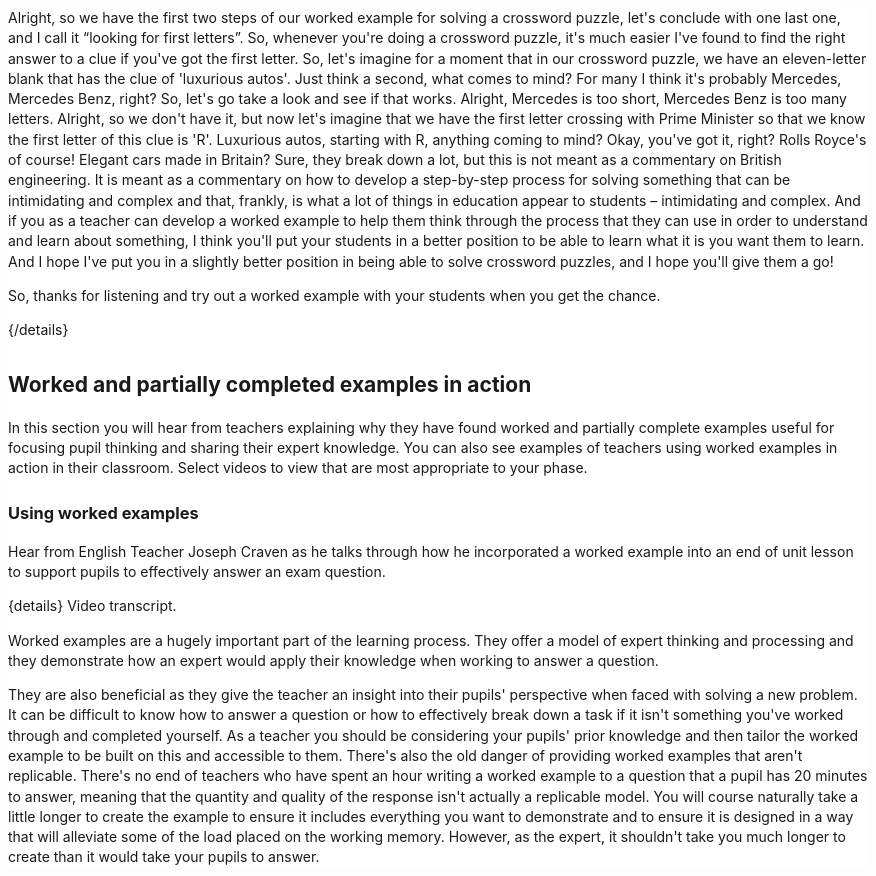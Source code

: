 Alright, so we have the first two steps of our worked example for solving a crossword puzzle, let's conclude with one last one, and I call it “looking for first letters”. So, whenever you're doing a crossword puzzle, it's much easier I've found to find the right answer to a clue if you've got the first letter. So, let's imagine for a moment that in our crossword puzzle, we have an eleven-letter blank that has the clue of 'luxurious autos'. Just think a second, what comes to mind? For many I think it's probably Mercedes, Mercedes Benz, right? So, let's go take a look and see if that works. Alright, Mercedes is too short, Mercedes Benz is too many letters. Alright, so we don't have it, but now let's imagine that we have the first letter crossing with Prime Minister so that we know the first letter of this clue is 'R'. Luxurious autos, starting with R, anything coming to mind? Okay, you've got it, right? Rolls Royce's of course! Elegant cars made in Britain? Sure, they break down a lot, but this is not meant as a commentary on British engineering. It is meant as a commentary on how to develop a step-by-step process for solving something that can be intimidating and complex and that, frankly, is what a lot of things in education appear to students – intimidating and complex. And if you as a teacher can develop a worked example to help them think through the process that they can use in order to understand and learn about something, I think you'll put your students in a better position to be able to learn what it is you want them to learn. And I hope I've put you in a slightly better position in being able to solve crossword puzzles, and I hope you'll give them a go!

So, thanks for listening and try out a worked example with your students when you get the chance.

{/details}

## Worked and partially completed examples in action

In this section you will hear from teachers explaining why they have found worked and partially complete examples useful for focusing pupil thinking and sharing their expert knowledge. You can also see examples of teachers using worked examples in action in their classroom. Select videos to view that are most appropriate to your phase.

### Using worked examples
Hear from English Teacher Joseph Craven as he talks through how he incorporated a worked example into an end of unit lesson to support pupils to effectively answer an exam question.

<iframe width="560"
    height="315"
    src="https://www.youtube.com/embed/oyduPIjvdvw?rel=0"
    title="YouTube video player"
    frameborder="0"
    allow="accelerometer; autoplay; clipboard-write; encrypted-media; gyroscope; picture-in-picture; web-share" allowfullscreen></iframe>

{details}
Video transcript.

Worked examples are a hugely important part of the learning process. They offer a model of expert thinking and processing and they demonstrate how an expert would apply their knowledge when working to answer a question.

They are also beneficial as they give the teacher an insight into their pupils' perspective when faced with solving a new problem. It can be difficult to know how to answer a question or how to effectively break down a task if it isn't something you've worked through and completed yourself. As a teacher you should be considering your pupils' prior knowledge and then tailor the worked example to be built on this and accessible to them. There's also the old danger of providing worked examples that aren't replicable. There's no end of teachers who have spent an hour writing a worked example to a question that a pupil has 20 minutes to answer, meaning that the quantity and quality of the response isn't actually a replicable model. You will course naturally take a little longer to create the example to ensure it includes everything you want to demonstrate and to ensure it is designed in a way that will alleviate some of the load placed on the working memory. However, as the expert, it shouldn't take you much longer to create than it would take your pupils to answer.
